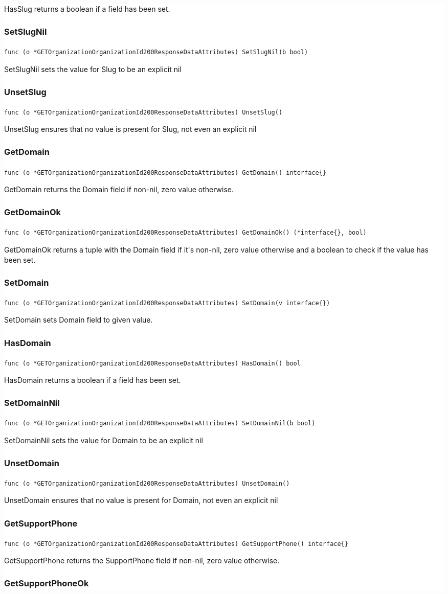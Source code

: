 HasSlug returns a boolean if a field has been set.

### SetSlugNil

`func (o *GETOrganizationOrganizationId200ResponseDataAttributes) SetSlugNil(b bool)`

 SetSlugNil sets the value for Slug to be an explicit nil

### UnsetSlug
`func (o *GETOrganizationOrganizationId200ResponseDataAttributes) UnsetSlug()`

UnsetSlug ensures that no value is present for Slug, not even an explicit nil
### GetDomain

`func (o *GETOrganizationOrganizationId200ResponseDataAttributes) GetDomain() interface{}`

GetDomain returns the Domain field if non-nil, zero value otherwise.

### GetDomainOk

`func (o *GETOrganizationOrganizationId200ResponseDataAttributes) GetDomainOk() (*interface{}, bool)`

GetDomainOk returns a tuple with the Domain field if it's non-nil, zero value otherwise
and a boolean to check if the value has been set.

### SetDomain

`func (o *GETOrganizationOrganizationId200ResponseDataAttributes) SetDomain(v interface{})`

SetDomain sets Domain field to given value.

### HasDomain

`func (o *GETOrganizationOrganizationId200ResponseDataAttributes) HasDomain() bool`

HasDomain returns a boolean if a field has been set.

### SetDomainNil

`func (o *GETOrganizationOrganizationId200ResponseDataAttributes) SetDomainNil(b bool)`

 SetDomainNil sets the value for Domain to be an explicit nil

### UnsetDomain
`func (o *GETOrganizationOrganizationId200ResponseDataAttributes) UnsetDomain()`

UnsetDomain ensures that no value is present for Domain, not even an explicit nil
### GetSupportPhone

`func (o *GETOrganizationOrganizationId200ResponseDataAttributes) GetSupportPhone() interface{}`

GetSupportPhone returns the SupportPhone field if non-nil, zero value otherwise.

### GetSupportPhoneOk
